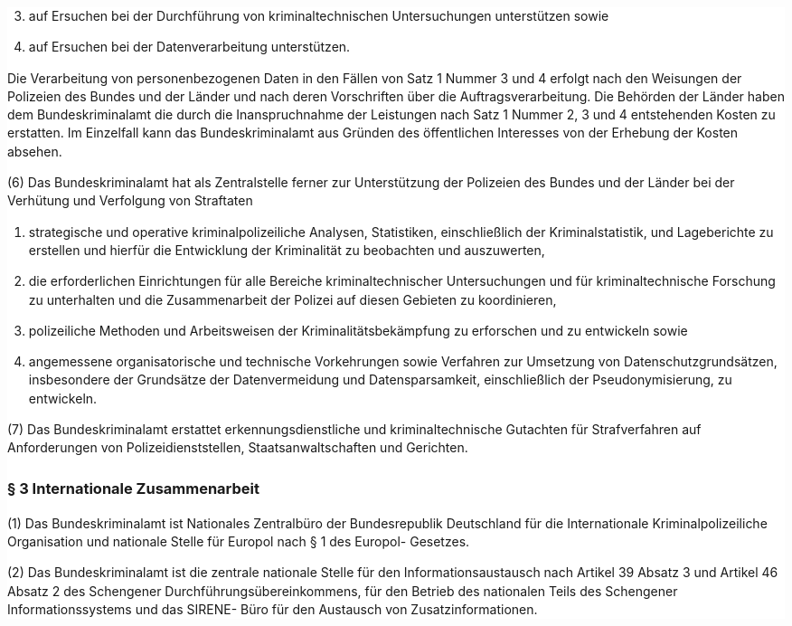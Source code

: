 
3.  auf Ersuchen bei der Durchführung von kriminaltechnischen
    Untersuchungen unterstützen sowie


4.  auf Ersuchen bei der Datenverarbeitung unterstützen.



Die Verarbeitung von personenbezogenen Daten in den Fällen von Satz 1
Nummer 3 und 4 erfolgt nach den Weisungen der Polizeien des Bundes und
der Länder und nach deren Vorschriften über die Auftragsverarbeitung.
Die Behörden der Länder haben dem Bundeskriminalamt die durch die
Inanspruchnahme der Leistungen nach Satz 1 Nummer 2, 3 und 4
entstehenden Kosten zu erstatten. Im Einzelfall kann das
Bundeskriminalamt aus Gründen des öffentlichen Interesses von der
Erhebung der Kosten absehen.

(6) Das Bundeskriminalamt hat als Zentralstelle ferner zur
Unterstützung der Polizeien des Bundes und der Länder bei der
Verhütung und Verfolgung von Straftaten

1.  strategische und operative kriminalpolizeiliche Analysen, Statistiken,
    einschließlich der Kriminalstatistik, und Lageberichte zu erstellen
    und hierfür die Entwicklung der Kriminalität zu beobachten und
    auszuwerten,


2.  die erforderlichen Einrichtungen für alle Bereiche kriminaltechnischer
    Untersuchungen und für kriminaltechnische Forschung zu unterhalten und
    die Zusammenarbeit der Polizei auf diesen Gebieten zu koordinieren,


3.  polizeiliche Methoden und Arbeitsweisen der Kriminalitätsbekämpfung zu
    erforschen und zu entwickeln sowie


4.  angemessene organisatorische und technische Vorkehrungen sowie
    Verfahren zur Umsetzung von Datenschutzgrundsätzen, insbesondere der
    Grundsätze der Datenvermeidung und Datensparsamkeit, einschließlich
    der Pseudonymisierung, zu entwickeln.




(7) Das Bundeskriminalamt erstattet erkennungsdienstliche und
kriminaltechnische Gutachten für Strafverfahren auf Anforderungen von
Polizeidienststellen, Staatsanwaltschaften und Gerichten.


### § 3 Internationale Zusammenarbeit

(1) Das Bundeskriminalamt ist Nationales Zentralbüro der
Bundesrepublik Deutschland für die Internationale Kriminalpolizeiliche
Organisation und nationale Stelle für Europol nach § 1 des Europol-
Gesetzes.

(2) Das Bundeskriminalamt ist die zentrale nationale Stelle für den
Informationsaustausch nach Artikel 39 Absatz 3 und Artikel 46 Absatz 2
des Schengener Durchführungsübereinkommens, für den Betrieb des
nationalen Teils des Schengener Informationssystems und das SIRENE-
Büro für den Austausch von Zusatzinformationen.
